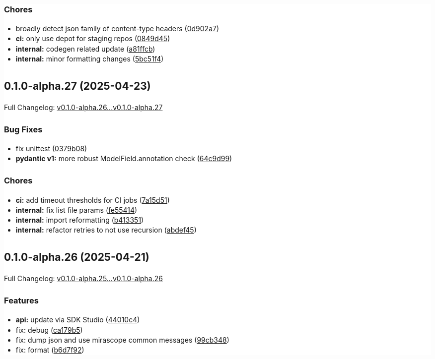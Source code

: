 ### Chores

* broadly detect json family of content-type headers ([0d902a7](https://github.com/Mirascope/lilypad-sdk-python/commit/0d902a77977681bda59fe3f96bc1744d5a2fa4ad))
* **ci:** only use depot for staging repos ([0849d45](https://github.com/Mirascope/lilypad-sdk-python/commit/0849d450ffeb1a2cadd125854cb54bbcd4ea421f))
* **internal:** codegen related update ([a81ffcb](https://github.com/Mirascope/lilypad-sdk-python/commit/a81ffcb089a89ba1b8d7b32376f0fbb3c2a0490e))
* **internal:** minor formatting changes ([5bc51f4](https://github.com/Mirascope/lilypad-sdk-python/commit/5bc51f45f19544858a14f961acd513001483c306))

## 0.1.0-alpha.27 (2025-04-23)

Full Changelog: [v0.1.0-alpha.26...v0.1.0-alpha.27](https://github.com/Mirascope/lilypad-sdk-python/compare/v0.1.0-alpha.26...v0.1.0-alpha.27)

### Bug Fixes

* fix unittest ([0379b08](https://github.com/Mirascope/lilypad-sdk-python/commit/0379b082b5ca0992e96629c4d75ca1996fe1cd23))
* **pydantic v1:** more robust ModelField.annotation check ([64c9d99](https://github.com/Mirascope/lilypad-sdk-python/commit/64c9d994d9a5de824fef00ed801eb1a492cff4f6))


### Chores

* **ci:** add timeout thresholds for CI jobs ([7a15d51](https://github.com/Mirascope/lilypad-sdk-python/commit/7a15d512c0fbf473478aede1d296fad61858419a))
* **internal:** fix list file params ([fe55414](https://github.com/Mirascope/lilypad-sdk-python/commit/fe554148bd0ffeb4ae754b845f204dd8fa0ffc0c))
* **internal:** import reformatting ([b413351](https://github.com/Mirascope/lilypad-sdk-python/commit/b413351ecff9702e27fa667a3d89ad95deadb5e5))
* **internal:** refactor retries to not use recursion ([abdef45](https://github.com/Mirascope/lilypad-sdk-python/commit/abdef4586df861156706a0852d5f4c35f9aa5982))

## 0.1.0-alpha.26 (2025-04-21)

Full Changelog: [v0.1.0-alpha.25...v0.1.0-alpha.26](https://github.com/Mirascope/lilypad-sdk-python/compare/v0.1.0-alpha.25...v0.1.0-alpha.26)

### Features

* **api:** update via SDK Studio ([44010c4](https://github.com/Mirascope/lilypad-sdk-python/commit/44010c46687784bc5cb842b9eeca9245bd77d5d4))
* fix: debug ([ca179b5](https://github.com/Mirascope/lilypad-sdk-python/commit/ca179b5a9d073013fce0a285fed7ee398165dae4))
* fix: dump json and use mirascope common messages ([99cb348](https://github.com/Mirascope/lilypad-sdk-python/commit/99cb34848d9fc9fb11a9e013754f7770f566f455))
* fix: format ([b6d7f92](https://github.com/Mirascope/lilypad-sdk-python/commit/b6d7f926fc6dce3963b0c83556181f7702f067fa))

